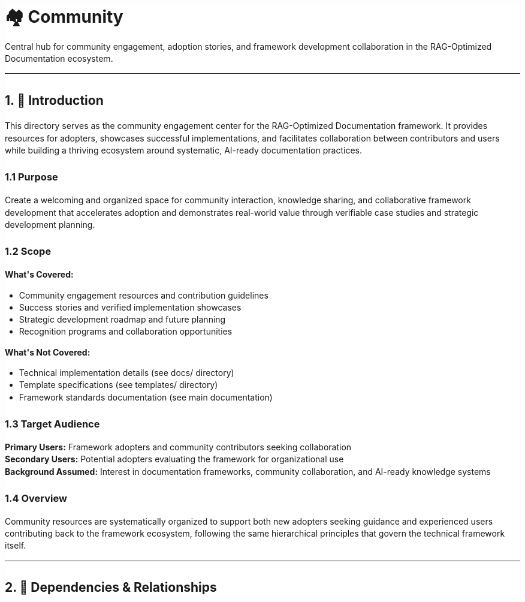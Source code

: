 ﻿

# 🏘️ **Community**

Central hub for community engagement, adoption stories, and framework development collaboration in the RAG-Optimized Documentation ecosystem.

---

## **1. 📖 Introduction**

This directory serves as the community engagement center for the RAG-Optimized Documentation framework. It provides resources for adopters, showcases successful implementations, and facilitates collaboration between contributors and users while building a thriving ecosystem around systematic, AI-ready documentation practices.

### **1.1 Purpose**

Create a welcoming and organized space for community interaction, knowledge sharing, and collaborative framework development that accelerates adoption and demonstrates real-world value through verifiable case studies and strategic development planning.

### **1.2 Scope**

**What's Covered:**

- Community engagement resources and contribution guidelines
- Success stories and verified implementation showcases
- Strategic development roadmap and future planning
- Recognition programs and collaboration opportunities

**What's Not Covered:**

- Technical implementation details (see docs/ directory)
- Template specifications (see templates/ directory)
- Framework standards documentation (see main documentation)

### **1.3 Target Audience**

**Primary Users:** Framework adopters and community contributors seeking collaboration  
**Secondary Users:** Potential adopters evaluating the framework for organizational use  
**Background Assumed:** Interest in documentation frameworks, community collaboration, and AI-ready knowledge systems

### **1.4 Overview**

Community resources are systematically organized to support both new adopters seeking guidance and experienced users contributing back to the framework ecosystem, following the same hierarchical principles that govern the technical framework itself.

---

## **2. 🔗 Dependencies & Relationships**
